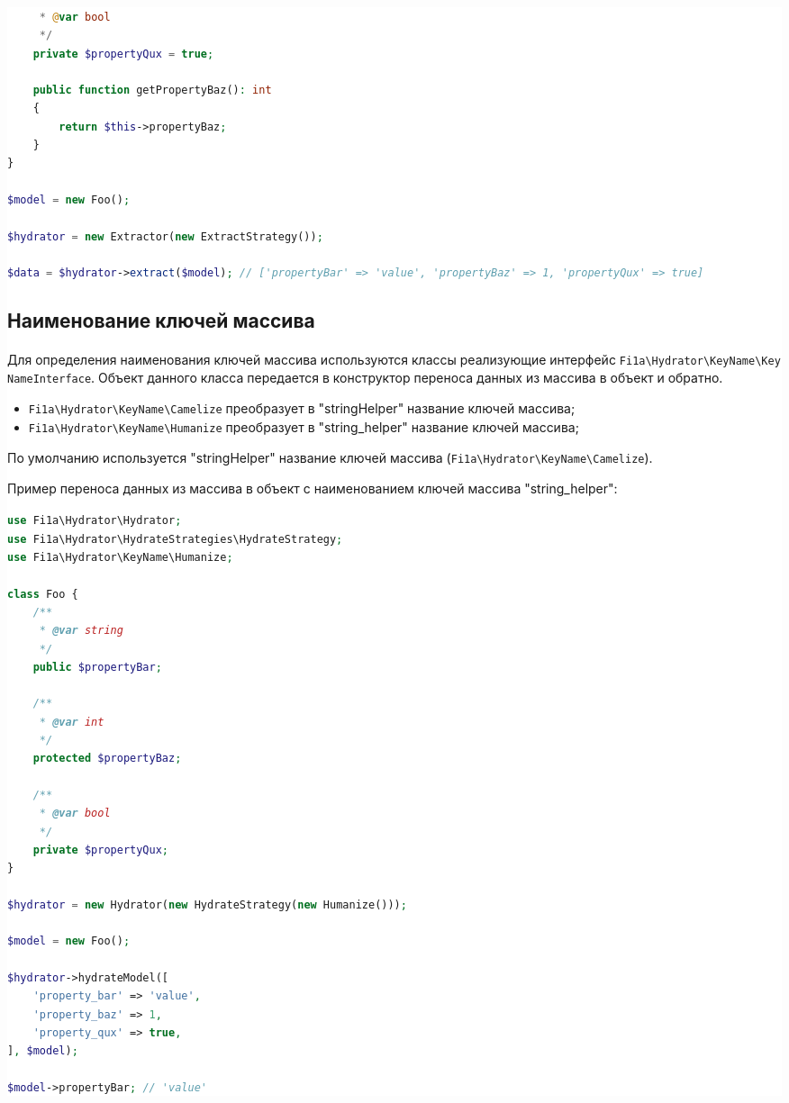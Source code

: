 ```php
     * @var bool
     */
    private $propertyQux = true;

    public function getPropertyBaz(): int
    {
        return $this->propertyBaz;
    }
}

$model = new Foo();

$hydrator = new Extractor(new ExtractStrategy());

$data = $hydrator->extract($model); // ['propertyBar' => 'value', 'propertyBaz' => 1, 'propertyQux' => true]
```

## Наименование ключей массива

Для определения наименования ключей массива используются классы реализующие интерфейс `Fi1a\Hydrator\KeyName\KeyNameInterface`.
Объект данного класса передается в конструктор переноса данных из массива в объект и обратно.

- `Fi1a\Hydrator\KeyName\Camelize` преобразует в "stringHelper" название ключей массива;
- `Fi1a\Hydrator\KeyName\Humanize` преобразует в "string_helper" название ключей массива;

По умолчанию используется "stringHelper" название ключей массива (`Fi1a\Hydrator\KeyName\Camelize`).

Пример переноса данных из массива в объект с наименованием ключей массива "string_helper":

```php
use Fi1a\Hydrator\Hydrator;
use Fi1a\Hydrator\HydrateStrategies\HydrateStrategy;
use Fi1a\Hydrator\KeyName\Humanize;

class Foo {
    /**
     * @var string
     */
    public $propertyBar;

    /**
     * @var int
     */
    protected $propertyBaz;

    /**
     * @var bool
     */
    private $propertyQux;
}

$hydrator = new Hydrator(new HydrateStrategy(new Humanize()));

$model = new Foo();

$hydrator->hydrateModel([
    'property_bar' => 'value',
    'property_baz' => 1,
    'property_qux' => true,
], $model);

$model->propertyBar; // 'value'
```

[badge-release]: https://img.shields.io/packagist/v/fi1a/hydrator?label=release
[badge-license]: https://img.shields.io/github/license/fi1a/hydrator?style=flat-square
[badge-php]: https://img.shields.io/packagist/php-v/fi1a/hydrator?style=flat-square
[badge-coverage]: https://img.shields.io/badge/coverage-100%25-green
[badge-downloads]: https://img.shields.io/packagist/dt/fi1a/hydrator.svg?style=flat-square&colorB=mediumvioletred
[badge-mail]: https://img.shields.io/badge/mail-support%40fi1a.ru-brightgreen
[packagist]: https://packagist.org/packages/fi1a/hydrator
[license]: https://github.com/fi1a/hydrator/blob/master/LICENSE
[php]: https://php.net
[downloads]: https://packagist.org/packages/fi1a/hydrator
[mail]: mailto:support@fi1a.ru